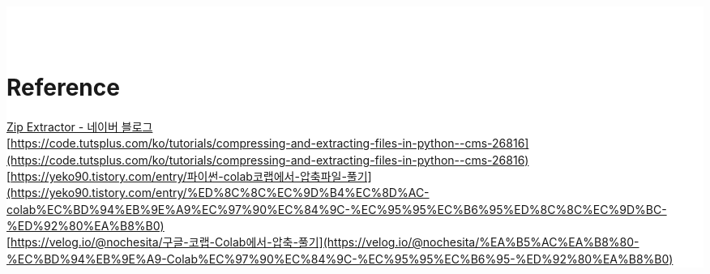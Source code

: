 
<br>
<br>


# Reference  
[Zip Extractor - 네이버 블로그]('https://m.blog.naver.com/PostView.naver?isHttpsRedirect=true&blogId=nadacwk&logNo=221090499036')  
[https://code.tutsplus.com/ko/tutorials/compressing-and-extracting-files-in-python--cms-26816](https://code.tutsplus.com/ko/tutorials/compressing-and-extracting-files-in-python--cms-26816)  
[https://yeko90.tistory.com/entry/파이썬-colab코랩에서-압축파일-풀기](https://yeko90.tistory.com/entry/%ED%8C%8C%EC%9D%B4%EC%8D%AC-colab%EC%BD%94%EB%9E%A9%EC%97%90%EC%84%9C-%EC%95%95%EC%B6%95%ED%8C%8C%EC%9D%BC-%ED%92%80%EA%B8%B0)  
[https://velog.io/@nochesita/구글-코랩-Colab에서-압축-풀기](https://velog.io/@nochesita/%EA%B5%AC%EA%B8%80-%EC%BD%94%EB%9E%A9-Colab%EC%97%90%EC%84%9C-%EC%95%95%EC%B6%95-%ED%92%80%EA%B8%B0)  